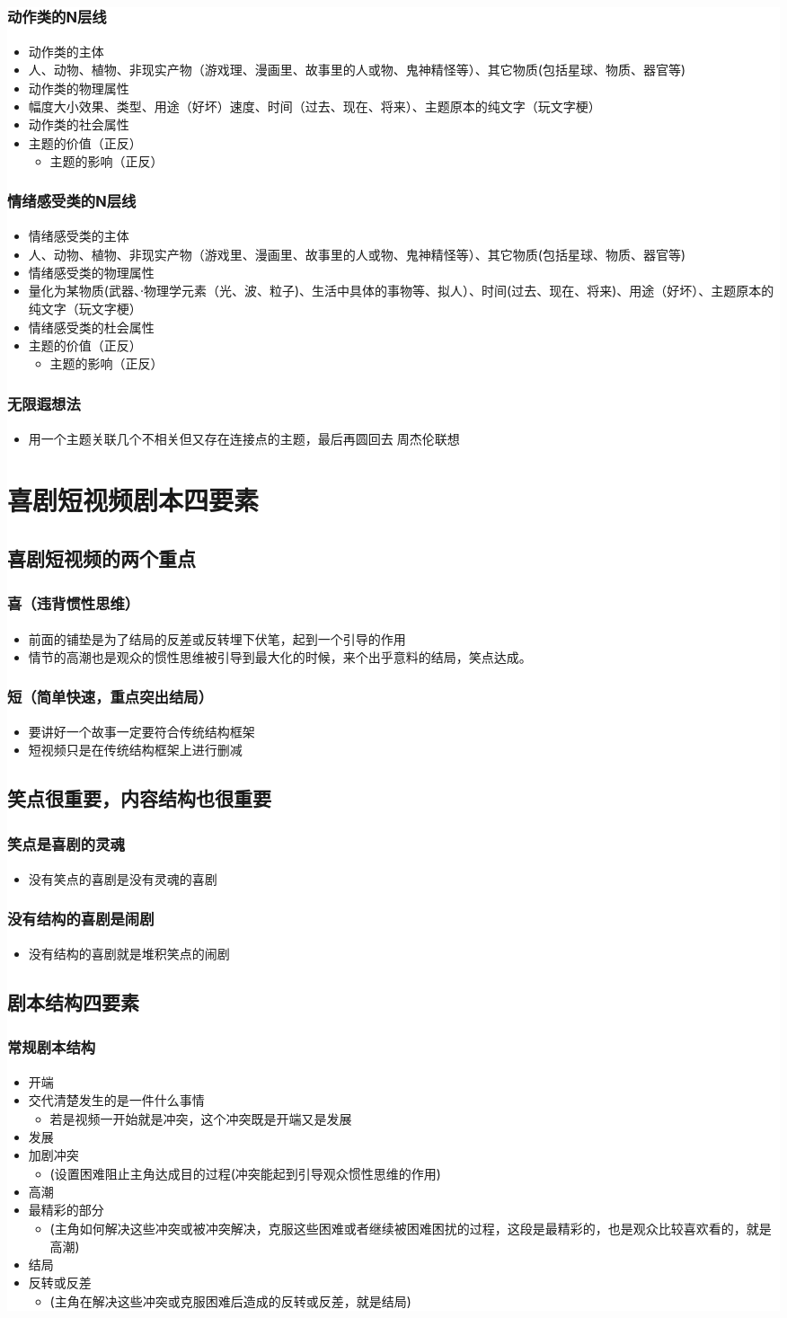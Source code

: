 ### 动作类的N层线
- 动作类的主体
 - 人、动物、植物、非现实产物（游戏理、漫画里、故事里的人或物、鬼神精怪等）、其它物质(包括星球、物质、器官等)
- 动作类的物理属性
 - 幅度大小效果、类型、用途（好坏）速度、时间（过去、现在、将来）、主题原本的纯文字（玩文字梗）
- 动作类的社会属性
 - 主题的价值（正反）
   - 主题的影响（正反）

### 情绪感受类的N层线
- 情绪感受类的主体
 - 人、动物、植物、非现实产物（游戏里、漫画里、故事里的人或物、鬼神精怪等）、其它物质(包括星球、物质、器官等)
- 情绪感受类的物理属性
 - 量化为某物质(武器、·物理学元素（光、波、粒子)、生活中具体的事物等、拟人）、时间(过去、现在、将来)、用途（好坏）、主题原本的纯文字（玩文字梗）
- 情绪感受类的杜会属性
 - 主题的价值（正反）
   - 主题的影响（正反）

### 无限遐想法
- 用一个主题关联几个不相关但又存在连接点的主题，最后再圆回去
周杰伦联想

# 喜剧短视频剧本四要素

## 喜剧短视频的两个重点

### 喜（违背惯性思维）
- 前面的铺垫是为了结局的反差或反转埋下伏笔，起到一个引导的作用
- 情节的高潮也是观众的惯性思维被引导到最大化的时候，来个出乎意料的结局，笑点达成。

### 短（简单快速，重点突出结局）
- 要讲好一个故事一定要符合传统结构框架
- 短视频只是在传统结构框架上进行删减

## 笑点很重要，内容结构也很重要

### 笑点是喜剧的灵魂
- 没有笑点的喜剧是没有灵魂的喜剧

### 没有结构的喜剧是闹剧
- 没有结构的喜剧就是堆积笑点的闹剧

## 剧本结构四要素

### 常规剧本结构
- 开端
 - 交代清楚发生的是一件什么事情
   - 若是视频一开始就是冲突，这个冲突既是开端又是发展
- 发展
 - 加剧冲突
   - (设置困难阻止主角达成目的过程(冲突能起到引导观众惯性思维的作用)
- 高潮
 - 最精彩的部分
   - (主角如何解决这些冲突或被冲突解决，克服这些困难或者继续被困难困扰的过程，这段是最精彩的，也是观众比较喜欢看的，就是高潮)
- 结局
 - 反转或反差
   - (主角在解决这些冲突或克服困难后造成的反转或反差，就是结局)
